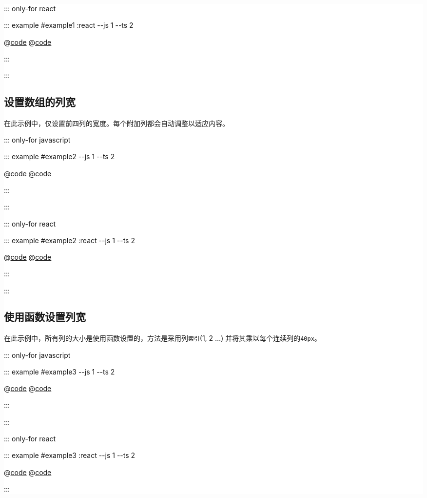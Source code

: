 ::: only-for react

::: example #example1 :react --js 1 --ts 2

@[code](@/content/guides/columns/column-width/react/example1.jsx)
@[code](@/content/guides/columns/column-width/react/example1.tsx)

:::

:::

## 设置数组的列宽

在此示例中，仅设置前四列的宽度。每个附加列都会自动调整以适应内容。

::: only-for javascript

::: example #example2 --js 1 --ts 2

@[code](@/content/guides/columns/column-width/javascript/example2.js)
@[code](@/content/guides/columns/column-width/javascript/example2.ts)

:::

:::

::: only-for react

::: example #example2 :react --js 1 --ts 2

@[code](@/content/guides/columns/column-width/react/example2.jsx)
@[code](@/content/guides/columns/column-width/react/example2.tsx)

:::

:::

## 使用函数设置列宽

在此示例中，所有列的大小是使用函数设置的，方法是采用列`索引`(1, 2 ...) 并将其乘以每个连续列的`40px`。

::: only-for javascript

::: example #example3 --js 1 --ts 2

@[code](@/content/guides/columns/column-width/javascript/example3.js)
@[code](@/content/guides/columns/column-width/javascript/example3.ts)

:::

:::

::: only-for react

::: example #example3 :react --js 1 --ts 2

@[code](@/content/guides/columns/column-width/react/example3.jsx)
@[code](@/content/guides/columns/column-width/react/example3.tsx)

:::
